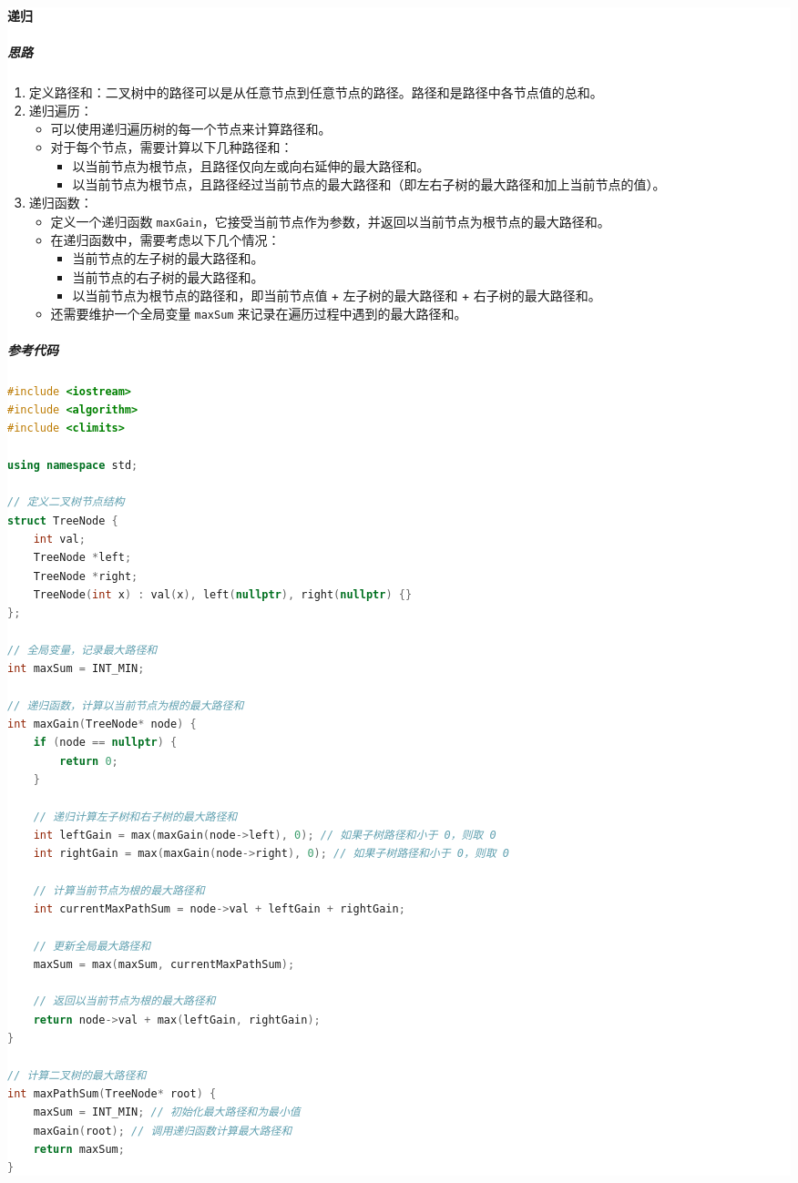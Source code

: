 #### 递归

##### 思路

1. 定义路径和：二叉树中的路径可以是从任意节点到任意节点的路径。路径和是路径中各节点值的总和。
2. 递归遍历：
   - 可以使用递归遍历树的每一个节点来计算路径和。
   - 对于每个节点，需要计算以下几种路径和：
     - 以当前节点为根节点，且路径仅向左或向右延伸的最大路径和。
     - 以当前节点为根节点，且路径经过当前节点的最大路径和（即左右子树的最大路径和加上当前节点的值）。
3. 递归函数：
   - 定义一个递归函数 `maxGain`，它接受当前节点作为参数，并返回以当前节点为根节点的最大路径和。
   - 在递归函数中，需要考虑以下几个情况：
     - 当前节点的左子树的最大路径和。
     - 当前节点的右子树的最大路径和。
     - 以当前节点为根节点的路径和，即当前节点值 + 左子树的最大路径和 + 右子树的最大路径和。
   - 还需要维护一个全局变量 `maxSum` 来记录在遍历过程中遇到的最大路径和。

##### 参考代码

```c++
#include <iostream>
#include <algorithm>
#include <climits>

using namespace std;

// 定义二叉树节点结构
struct TreeNode {
    int val;
    TreeNode *left;
    TreeNode *right;
    TreeNode(int x) : val(x), left(nullptr), right(nullptr) {}
};

// 全局变量，记录最大路径和
int maxSum = INT_MIN;

// 递归函数，计算以当前节点为根的最大路径和
int maxGain(TreeNode* node) {
    if (node == nullptr) {
        return 0;
    }

    // 递归计算左子树和右子树的最大路径和
    int leftGain = max(maxGain(node->left), 0); // 如果子树路径和小于 0，则取 0
    int rightGain = max(maxGain(node->right), 0); // 如果子树路径和小于 0，则取 0

    // 计算当前节点为根的最大路径和
    int currentMaxPathSum = node->val + leftGain + rightGain;

    // 更新全局最大路径和
    maxSum = max(maxSum, currentMaxPathSum);

    // 返回以当前节点为根的最大路径和
    return node->val + max(leftGain, rightGain);
}

// 计算二叉树的最大路径和
int maxPathSum(TreeNode* root) {
    maxSum = INT_MIN; // 初始化最大路径和为最小值
    maxGain(root); // 调用递归函数计算最大路径和
    return maxSum;
}

```